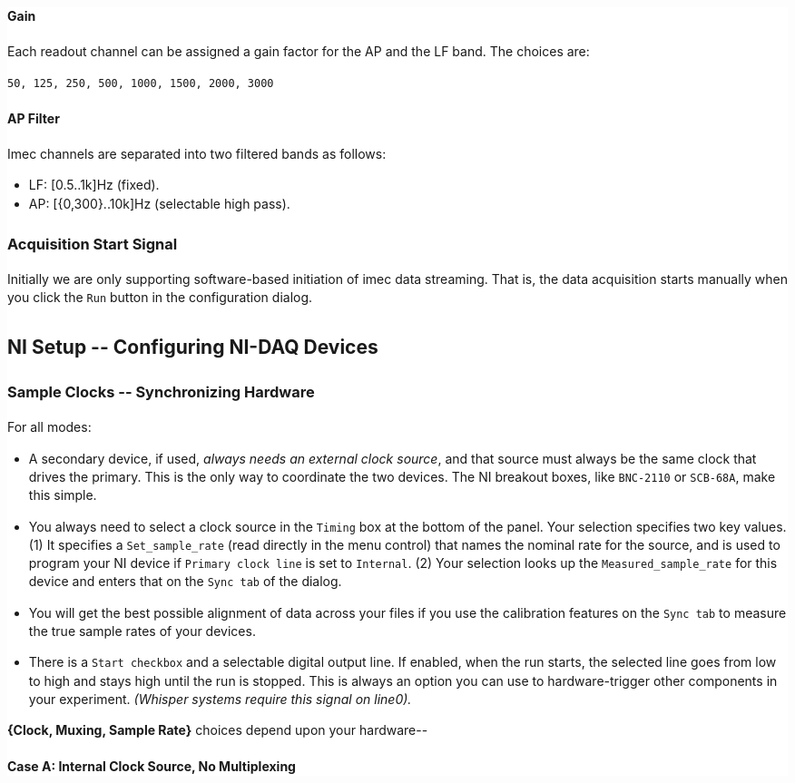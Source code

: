 #### Gain

Each readout channel can be assigned a gain factor for the AP and the LF
band. The choices are:

```
50, 125, 250, 500, 1000, 1500, 2000, 3000
```

#### AP Filter

Imec channels are separated into two filtered bands as follows:

* LF: [0.5..1k]Hz (fixed).
* AP: [{0,300}..10k]Hz (selectable high pass).

### Acquisition Start Signal

Initially we are only supporting software-based initiation of imec data
streaming. That is, the data acquisition starts manually when you click
the `Run` button in the configuration dialog.

## NI Setup -- Configuring NI-DAQ Devices

### Sample Clocks -- Synchronizing Hardware

For all modes:

* A secondary device, if used, _always needs an external clock source_, and
that source must always be the same clock that drives the primary. This is
the only way to coordinate the two devices. The NI breakout boxes, like
`BNC-2110` or `SCB-68A`, make this simple.

* You always need to select a clock source in the `Timing` box at the
bottom of the panel. Your selection specifies two key values. (1) It
specifies a `Set_sample_rate` (read directly in the menu control) that
names the nominal rate for the source, and is used to program your NI
device if `Primary clock line` is set to `Internal`. (2) Your selection
looks up the `Measured_sample_rate` for this device and enters that on
the `Sync tab` of the dialog.

* You will get the best possible alignment of data across your files
if you use the calibration features on the `Sync tab` to measure the
true sample rates of your devices.

* There is a `Start checkbox` and a selectable digital output line. If
enabled, when the run starts, the selected line goes from low to high
and stays high until the run is stopped. This is always an option you
can use to hardware-trigger other components in your experiment.
_(Whisper systems require this signal on line0)._

**{Clock, Muxing, Sample Rate}** choices depend upon your hardware--

#### Case A: Internal Clock Source, No Multiplexing
